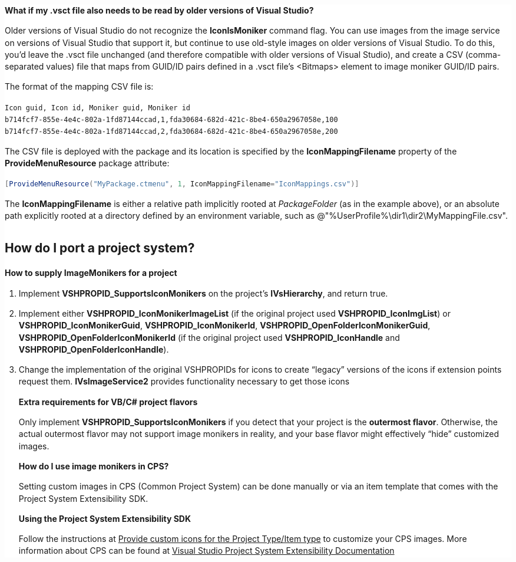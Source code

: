  **What if my .vsct file also needs to be read by older versions of Visual Studio?**  

 Older versions of Visual Studio do not recognize the **IconIsMoniker** command flag. You can use images from the image service on versions of Visual Studio that support it, but continue to use old-style images on older versions of Visual Studio. To do this, you’d leave the .vsct file unchanged (and therefore compatible with older versions of Visual Studio), and create a CSV (comma-separated values) file that maps from GUID/ID pairs defined in a .vsct file’s \<Bitmaps> element to image moniker GUID/ID pairs.  

 The format of the mapping CSV file is:  

```  
Icon guid, Icon id, Moniker guid, Moniker id  
b714fcf7-855e-4e4c-802a-1fd87144ccad,1,fda30684-682d-421c-8be4-650a2967058e,100  
b714fcf7-855e-4e4c-802a-1fd87144ccad,2,fda30684-682d-421c-8be4-650a2967058e,200  
```  

 The CSV file is deployed with the package and its location is specified by the **IconMappingFilename** property of the **ProvideMenuResource** package attribute:  

```csharp  
[ProvideMenuResource("MyPackage.ctmenu", 1, IconMappingFilename="IconMappings.csv")]  
```  

 The **IconMappingFilename** is either a relative path implicitly rooted at $PackageFolder$ (as in the example above), or an absolute path explicitly rooted at a directory defined by an environment variable, such as @"%UserProfile%\dir1\dir2\MyMappingFile.csv".  

## How do I port a project system?  
 **How to supply ImageMonikers for a project**  

1. Implement **VSHPROPID_SupportsIconMonikers** on the project’s **IVsHierarchy**, and return true.  

2. Implement either **VSHPROPID_IconMonikerImageList** (if the original project used **VSHPROPID_IconImgList**) or **VSHPROPID_IconMonikerGuid**, **VSHPROPID_IconMonikerId**, **VSHPROPID_OpenFolderIconMonikerGuid**, **VSHPROPID_OpenFolderIconMonikerId** (if the original project used **VSHPROPID_IconHandle** and **VSHPROPID_OpenFolderIconHandle**).  

3. Change the implementation of the original VSHPROPIDs for icons to create “legacy” versions of the icons if extension points request them. **IVsImageService2** provides functionality necessary to get those icons  

   **Extra requirements for VB/C# project flavors**  

   Only implement **VSHPROPID_SupportsIconMonikers** if you detect that your project is the **outermost flavor**. Otherwise, the actual outermost flavor may not support image monikers in reality, and your base flavor might effectively “hide” customized images.  

   **How do I use image monikers in CPS?**  

   Setting custom images in CPS (Common Project System) can be done manually or via an item template that comes with the Project System Extensibility SDK.  

   **Using the Project System Extensibility SDK**  

   Follow the instructions at [Provide custom icons for the Project Type/Item type](https://github.com/Microsoft/VSProjectSystem/blob/master/doc/scenario/provide_custom_icons_for_the_project_or_item_type.md) to customize your CPS images. More information about CPS can be found at [Visual Studio Project System Extensibility Documentation](https://github.com/Microsoft/VSProjectSystem)  

